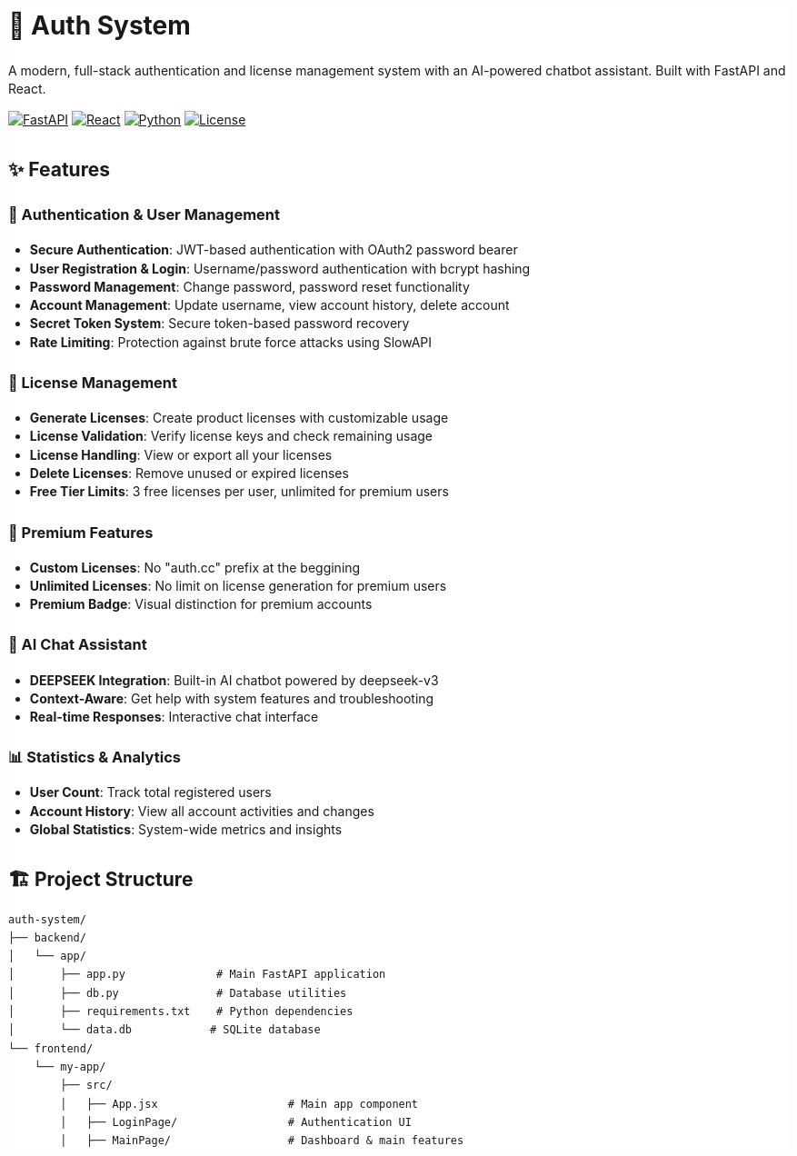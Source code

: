 # 🔐 Auth System

A modern, full-stack authentication and license management system with an AI-powered chatbot assistant. Built with FastAPI and React.

[![FastAPI](https://img.shields.io/badge/FastAPI-0.118.0-009688?style=flat&logo=fastapi)](https://fastapi.tiangolo.com/)
[![React](https://img.shields.io/badge/React-19.1.1-61DAFB?style=flat&logo=react)](https://react.dev/)
[![Python](https://img.shields.io/badge/Python-3.11+-3776AB?style=flat&logo=python)](https://www.python.org/)
[![License](https://img.shields.io/badge/License-MIT-blue.svg)](LICENSE)

## ✨ Features

### 🔑 Authentication & User Management
- **Secure Authentication**: JWT-based authentication with OAuth2 password bearer
- **User Registration & Login**: Username/password authentication with bcrypt hashing
- **Password Management**: Change password, password reset functionality
- **Account Management**: Update username, view account history, delete account
- **Secret Token System**: Secure token-based password recovery
- **Rate Limiting**: Protection against brute force attacks using SlowAPI

### 📜 License Management
- **Generate Licenses**: Create product licenses with customizable usage
- **License Validation**: Verify license keys and check remaining usage
- **License Handling**: View or export all your licenses
- **Delete Licenses**: Remove unused or expired licenses
- **Free Tier Limits**: 3 free licenses per user, unlimited for premium users

### 👑 Premium Features
- **Custom Licenses**: No "auth.cc" prefix at the beggining
- **Unlimited Licenses**: No limit on license generation for premium users
- **Premium Badge**: Visual distinction for premium accounts

### 🤖 AI Chat Assistant
- **DEEPSEEK Integration**: Built-in AI chatbot powered by deepseek-v3
- **Context-Aware**: Get help with system features and troubleshooting
- **Real-time Responses**: Interactive chat interface

### 📊 Statistics & Analytics
- **User Count**: Track total registered users
- **Account History**: View all account activities and changes
- **Global Statistics**: System-wide metrics and insights

## 🏗️ Project Structure

```
auth-system/
├── backend/
│   └── app/
│       ├── app.py              # Main FastAPI application
│       ├── db.py               # Database utilities
│       ├── requirements.txt    # Python dependencies
│       └── data.db            # SQLite database
└── frontend/
    └── my-app/
        ├── src/
        │   ├── App.jsx                    # Main app component
        │   ├── LoginPage/                 # Authentication UI
        │   ├── MainPage/                  # Dashboard & main features
```